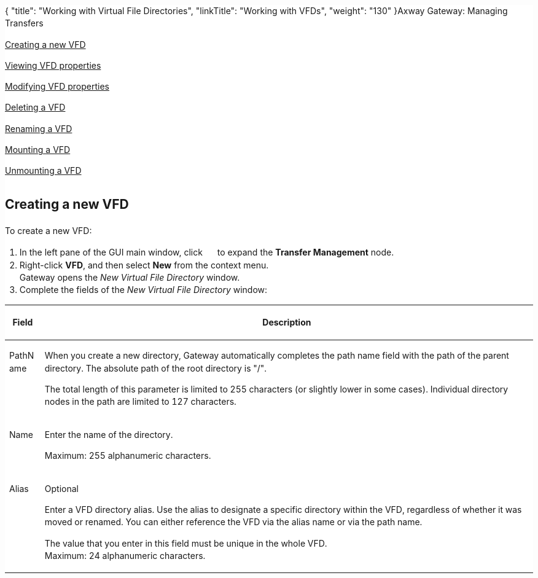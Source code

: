 {
    "title": "Working with Virtual File Directories",
    "linkTitle": "Working with VFDs",
    "weight": "130"
}<span class="mc-variable axway_variables.Component_Long_Name variable">Axway Gateway</span>: Managing Transfers

[Creating a new VFD](#Creating_a_new_VFD)

[Viewing VFD properties](#Viewing_VFD_properties)

[Modifying VFD properties](#Modifying_VFD_properties)

[Deleting a VFD](#Deleting_a_VFD)

[Renaming a VFD](#Renaming_a_VFD)

[Mounting a VFD](#Mounting_a_VFD)

[Unmounting a VFD](#Unmounting_a_VFD)

<span id="Creating_a_new_VFD"></span>

## Creating a new VFD

To create a new VFD:

1.  In the left pane of the GUI main window, click <img src="/Images/Gateway/expand_marker.gif" width="16" height="16" /> to expand the <span style="font-weight: bold;">Transfer Management</span> node.
2.  Right-click <span style="font-weight: bold;">VFD</span>, and then select <span style="font-weight: bold;">New</span> from the context menu.  
    Gateway opens the <span style="font-style: italic;">New Virtual File Directory</span> window.
3.  Complete the fields of the <span style="font-style: italic;">New Virtual File Directory</span> window:

<table>
         
         
         
   
   <thead>
      <tr>
<th class="HeadE-Column1-Header1"><p>Field</p>         </th>
<th class="HeadD-Column1-Header1"><p>Description</p>         </th>
      </tr>
   </thead>
   <tbody>
      <tr>
         <td><p>PathName</p>         </td>
         <td><p>When you create a new directory, Gateway automatically completes the path name field with the path of the parent directory. The absolute path of the root directory is "<span class="code">/</span>".</p>
<p>The total length of this parameter is limited to 255 characters (or slightly lower in some cases). Individual directory nodes in the path are limited to 127 characters.</p>         </td>
      </tr>
      <tr>
         <td><p>Name</p>         </td>
         <td><p>Enter the name of the directory.</p>
<p>Maximum: 255 alphanumeric characters.</p>         </td>
      </tr>
      <tr>
         <td><p>Alias</p>         </td>
         <td><p>Optional</p>
<p>Enter a VFD directory alias. Use the alias to designate a specific directory within the VFD, regardless of whether it was moved or renamed. You can either reference the VFD via the alias name or via the path name.</p>
<p>The value that you enter in this field must be unique in the whole VFD.<br />
Maximum: 24 alphanumeric characters.</p>         </td>
      </tr>
      <tr>